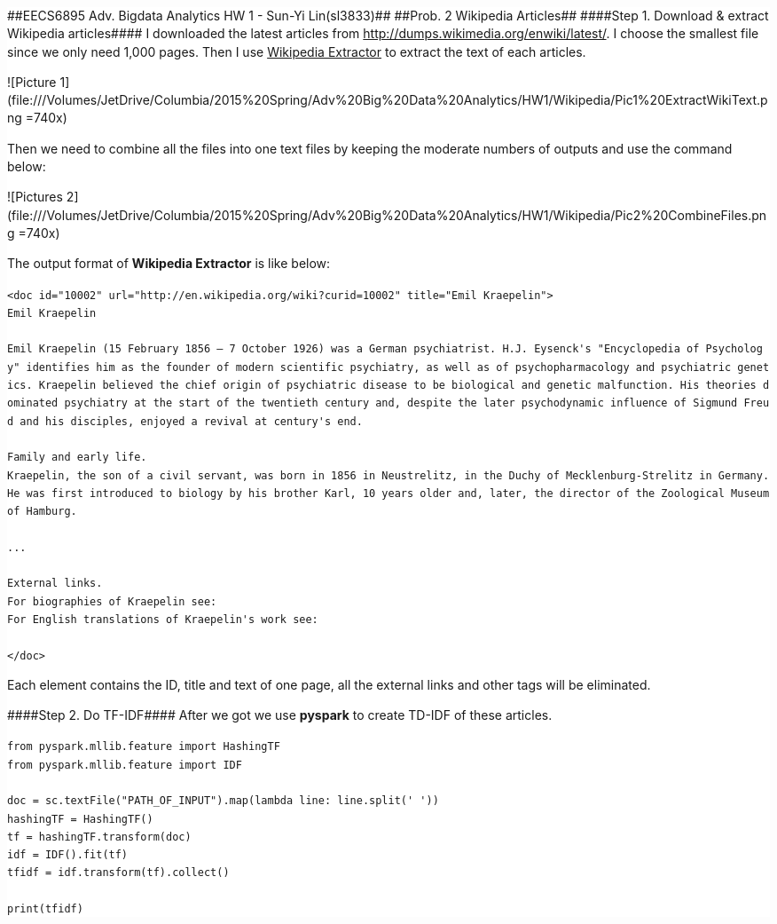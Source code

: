 ##EECS6895 Adv. Bigdata Analytics HW 1 - Sun-Yi Lin(sl3833)##
##Prob. 2 Wikipedia Articles##
####Step 1. Download & extract Wikipedia articles####
I downloaded the latest articles from <http://dumps.wikimedia.org/enwiki/latest/>. I choose the smallest file since we only need 1,000 pages. Then I use [Wikipedia Extractor](https://github.com/bwbaugh/wikipedia-extractor) to extract the text of each articles.

![Picture 1](file:///Volumes/JetDrive/Columbia/2015%20Spring/Adv%20Big%20Data%20Analytics/HW1/Wikipedia/Pic1%20ExtractWikiText.png =740x)

Then we need to combine all the files into one text files by keeping the moderate numbers of outputs and use the command below:

![Pictures 2](file:///Volumes/JetDrive/Columbia/2015%20Spring/Adv%20Big%20Data%20Analytics/HW1/Wikipedia/Pic2%20CombineFiles.png =740x)

The output format of **Wikipedia Extractor** is like below:


	<doc id="10002" url="http://en.wikipedia.org/wiki?curid=10002" title="Emil Kraepelin">
	Emil Kraepelin
	
	Emil Kraepelin (15 February 1856 – 7 October 1926) was a German psychiatrist. H.J. Eysenck's "Encyclopedia of Psychology" identifies him as the founder of modern scientific psychiatry, as well as of psychopharmacology and psychiatric genetics. Kraepelin believed the chief origin of psychiatric disease to be biological and genetic malfunction. His theories dominated psychiatry at the start of the twentieth century and, despite the later psychodynamic influence of Sigmund Freud and his disciples, enjoyed a revival at century's end.
	
	Family and early life.
	Kraepelin, the son of a civil servant, was born in 1856 in Neustrelitz, in the Duchy of Mecklenburg-Strelitz in Germany. He was first introduced to biology by his brother Karl, 10 years older and, later, the director of the Zoological Museum of Hamburg.
	
	...
	
	External links.
	For biographies of Kraepelin see:
	For English translations of Kraepelin's work see:
	
	</doc>
	
Each element contains the ID, title and text of one page, all the external links and other tags will be eliminated. 

####Step 2. Do TF-IDF####
After we got we use **pyspark** to create TD-IDF of these articles.

```
from pyspark.mllib.feature import HashingTF
from pyspark.mllib.feature import IDF

doc = sc.textFile("PATH_OF_INPUT").map(lambda line: line.split(' '))
hashingTF = HashingTF()
tf = hashingTF.transform(doc)
idf = IDF().fit(tf)
tfidf = idf.transform(tf).collect()

print(tfidf)
```
